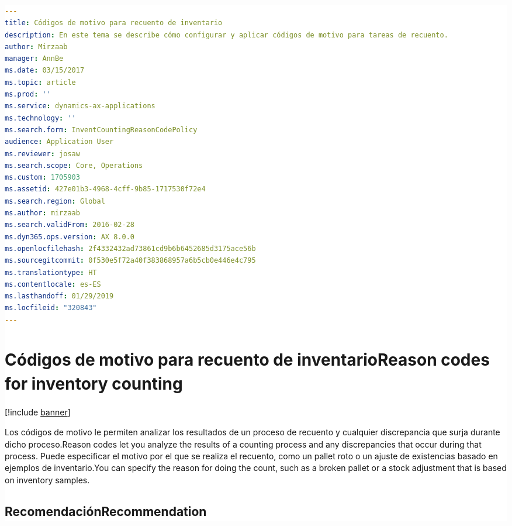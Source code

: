 ```yaml
---
title: Códigos de motivo para recuento de inventario
description: En este tema se describe cómo configurar y aplicar códigos de motivo para tareas de recuento.
author: Mirzaab
manager: AnnBe
ms.date: 03/15/2017
ms.topic: article
ms.prod: ''
ms.service: dynamics-ax-applications
ms.technology: ''
ms.search.form: InventCountingReasonCodePolicy
audience: Application User
ms.reviewer: josaw
ms.search.scope: Core, Operations
ms.custom: 1705903
ms.assetid: 427e01b3-4968-4cff-9b85-1717530f72e4
ms.search.region: Global
ms.author: mirzaab
ms.search.validFrom: 2016-02-28
ms.dyn365.ops.version: AX 8.0.0
ms.openlocfilehash: 2f4332432ad73861cd9b6b6452685d3175ace56b
ms.sourcegitcommit: 0f530e5f72a40f383868957a6b5cb0e446e4c795
ms.translationtype: HT
ms.contentlocale: es-ES
ms.lasthandoff: 01/29/2019
ms.locfileid: "320843"
---
```

# <a name="reason-codes-for-inventory-counting"></a><span data-ttu-id="acbc5-103">Códigos de motivo para recuento de inventario</span><span class="sxs-lookup"><span data-stu-id="acbc5-103">Reason codes for inventory counting</span></span>

[!include [banner](../includes/banner.md)]

<span data-ttu-id="acbc5-104">Los códigos de motivo le permiten analizar los resultados de un proceso de recuento y cualquier discrepancia que surja durante dicho proceso.</span><span class="sxs-lookup"><span data-stu-id="acbc5-104">Reason codes let you analyze the results of a counting process and any discrepancies that occur during that process.</span></span> <span data-ttu-id="acbc5-105">Puede especificar el motivo por el que se realiza el recuento, como un pallet roto o un ajuste de existencias basado en ejemplos de inventario.</span><span class="sxs-lookup"><span data-stu-id="acbc5-105">You can specify the reason for doing the count, such as a broken pallet or a stock adjustment that is based on inventory samples.</span></span>

## <a name="recommendation"></a><span data-ttu-id="acbc5-106">Recomendación</span><span class="sxs-lookup"><span data-stu-id="acbc5-106">Recommendation</span></span>
